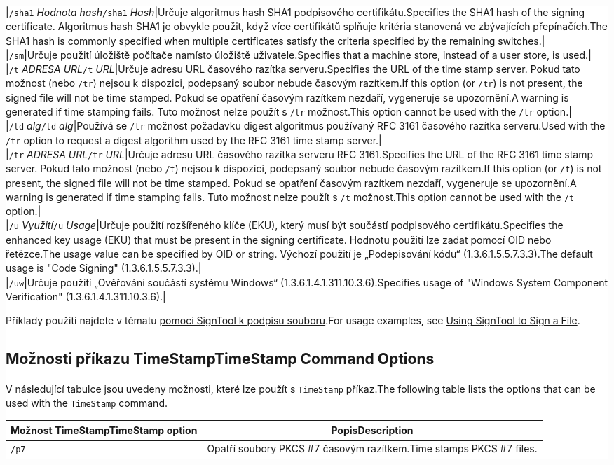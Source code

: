 |<span data-ttu-id="f32d9-208">`/sha1`  *Hodnota hash*</span><span class="sxs-lookup"><span data-stu-id="f32d9-208">`/sha1`  *Hash*</span></span>|<span data-ttu-id="f32d9-209">Určuje algoritmus hash SHA1 podpisového certifikátu.</span><span class="sxs-lookup"><span data-stu-id="f32d9-209">Specifies the SHA1 hash of the signing certificate.</span></span> <span data-ttu-id="f32d9-210">Algoritmus hash SHA1 je obvykle použit, když více certifikátů splňuje kritéria stanovená ve zbývajících přepínačích.</span><span class="sxs-lookup"><span data-stu-id="f32d9-210">The SHA1 hash is commonly specified when multiple certificates satisfy the criteria specified by the remaining switches.</span></span>|  
|`/sm`|<span data-ttu-id="f32d9-211">Určuje použití úložiště počítače namísto úložiště uživatele.</span><span class="sxs-lookup"><span data-stu-id="f32d9-211">Specifies that a machine store, instead of a user store, is used.</span></span>|  
|<span data-ttu-id="f32d9-212">`/t`  *ADRESA URL*</span><span class="sxs-lookup"><span data-stu-id="f32d9-212">`/t`  *URL*</span></span>|<span data-ttu-id="f32d9-213">Určuje adresu URL časového razítka serveru.</span><span class="sxs-lookup"><span data-stu-id="f32d9-213">Specifies the URL of the time stamp server.</span></span> <span data-ttu-id="f32d9-214">Pokud tato možnost (nebo `/tr`) nejsou k dispozici, podepsaný soubor nebude časovým razítkem.</span><span class="sxs-lookup"><span data-stu-id="f32d9-214">If this option (or `/tr`) is not present, the signed file will not be time stamped.</span></span> <span data-ttu-id="f32d9-215">Pokud se opatření časovým razítkem nezdaří, vygeneruje se upozornění.</span><span class="sxs-lookup"><span data-stu-id="f32d9-215">A warning is generated if time stamping fails.</span></span> <span data-ttu-id="f32d9-216">Tuto možnost nelze použít s `/tr` možnost.</span><span class="sxs-lookup"><span data-stu-id="f32d9-216">This option cannot be used with the `/tr` option.</span></span>|  
|<span data-ttu-id="f32d9-217">`/td`  *alg*</span><span class="sxs-lookup"><span data-stu-id="f32d9-217">`/td`  *alg*</span></span>|<span data-ttu-id="f32d9-218">Používá se `/tr` možnost požadavku digest algoritmus používaný RFC 3161 časového razítka serveru.</span><span class="sxs-lookup"><span data-stu-id="f32d9-218">Used with the `/tr` option to request a digest algorithm used by the RFC 3161 time stamp server.</span></span>|  
|<span data-ttu-id="f32d9-219">`/tr`  *ADRESA URL*</span><span class="sxs-lookup"><span data-stu-id="f32d9-219">`/tr`  *URL*</span></span>|<span data-ttu-id="f32d9-220">Určuje adresu URL časového razítka serveru RFC 3161.</span><span class="sxs-lookup"><span data-stu-id="f32d9-220">Specifies the URL of the RFC 3161 time stamp server.</span></span> <span data-ttu-id="f32d9-221">Pokud tato možnost (nebo `/t`) nejsou k dispozici, podepsaný soubor nebude časovým razítkem.</span><span class="sxs-lookup"><span data-stu-id="f32d9-221">If this option (or `/t`) is not present, the signed file will not be time stamped.</span></span> <span data-ttu-id="f32d9-222">Pokud se opatření časovým razítkem nezdaří, vygeneruje se upozornění.</span><span class="sxs-lookup"><span data-stu-id="f32d9-222">A warning is generated if time stamping fails.</span></span> <span data-ttu-id="f32d9-223">Tuto možnost nelze použít s `/t` možnost.</span><span class="sxs-lookup"><span data-stu-id="f32d9-223">This option cannot be used with the `/t` option.</span></span>|  
|<span data-ttu-id="f32d9-224">`/u`  *Využití*</span><span class="sxs-lookup"><span data-stu-id="f32d9-224">`/u`  *Usage*</span></span>|<span data-ttu-id="f32d9-225">Určuje použití rozšířeného klíče (EKU), který musí být součástí podpisového certifikátu.</span><span class="sxs-lookup"><span data-stu-id="f32d9-225">Specifies the enhanced key usage (EKU) that must be present in the signing certificate.</span></span> <span data-ttu-id="f32d9-226">Hodnotu použití lze zadat pomocí OID nebo řetězce.</span><span class="sxs-lookup"><span data-stu-id="f32d9-226">The usage value can be specified by OID or string.</span></span> <span data-ttu-id="f32d9-227">Výchozí použití je „Podepisování kódu“ (1.3.6.1.5.5.7.3.3).</span><span class="sxs-lookup"><span data-stu-id="f32d9-227">The default usage is "Code Signing" (1.3.6.1.5.5.7.3.3).</span></span>|  
|`/uw`|<span data-ttu-id="f32d9-228">Určuje použití „Ověřování součástí systému Windows“ (1.3.6.1.4.1.311.10.3.6).</span><span class="sxs-lookup"><span data-stu-id="f32d9-228">Specifies usage of "Windows System Component Verification" (1.3.6.1.4.1.311.10.3.6).</span></span>|  
  
 <span data-ttu-id="f32d9-229">Příklady použití najdete v tématu [pomocí SignTool k podpisu souboru](http://msdn.microsoft.com/library/windows/desktop/aa388170.aspx).</span><span class="sxs-lookup"><span data-stu-id="f32d9-229">For usage examples, see [Using SignTool to Sign a File](http://msdn.microsoft.com/library/windows/desktop/aa388170.aspx).</span></span>  
  
<a name="TimeStamp"></a>   
## <a name="timestamp-command-options"></a><span data-ttu-id="f32d9-230">Možnosti příkazu TimeStamp</span><span class="sxs-lookup"><span data-stu-id="f32d9-230">TimeStamp Command Options</span></span>  
 <span data-ttu-id="f32d9-231">V následující tabulce jsou uvedeny možnosti, které lze použít s `TimeStamp` příkaz.</span><span class="sxs-lookup"><span data-stu-id="f32d9-231">The following table lists the options that can be used with the `TimeStamp` command.</span></span>  
  
|<span data-ttu-id="f32d9-232">Možnost TimeStamp</span><span class="sxs-lookup"><span data-stu-id="f32d9-232">TimeStamp option</span></span>|<span data-ttu-id="f32d9-233">Popis</span><span class="sxs-lookup"><span data-stu-id="f32d9-233">Description</span></span>|  
|----------------------|-----------------|  
|`/p7`|<span data-ttu-id="f32d9-234">Opatří soubory PKCS #7 časovým razítkem.</span><span class="sxs-lookup"><span data-stu-id="f32d9-234">Time stamps PKCS #7 files.</span></span>|  